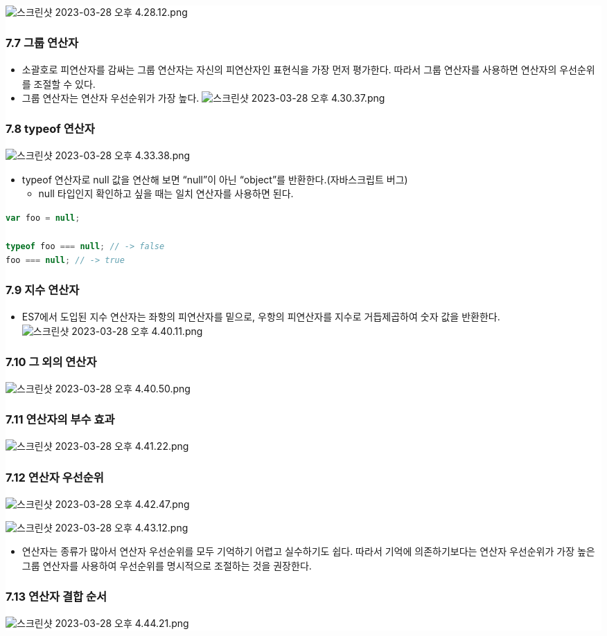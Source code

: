 ![스크린샷 2023-03-28 오후 4.28.12.png](https://s3-us-west-2.amazonaws.com/secure.notion-static.com/8034efd1-3ebc-40b3-b6e4-29247579fbc3/%E1%84%89%E1%85%B3%E1%84%8F%E1%85%B3%E1%84%85%E1%85%B5%E1%86%AB%E1%84%89%E1%85%A3%E1%86%BA_2023-03-28_%E1%84%8B%E1%85%A9%E1%84%92%E1%85%AE_4.28.12.png)

### 7.7 그룹 연산자

- 소괄호로 피연산자를 감싸는 그룹 연산자는 자신의 피연산자인 표현식을 가장 먼저 평가한다. 따라서 그룹 연산자를 사용하면 연산자의 우선순위를 조절할 수 있다.
- 그룹 연산자는 연산자 우선순위가 가장 높다.
  ![스크린샷 2023-03-28 오후 4.30.37.png](https://s3-us-west-2.amazonaws.com/secure.notion-static.com/0fa65835-e712-4840-9ab0-e1c8c3f6e101/%E1%84%89%E1%85%B3%E1%84%8F%E1%85%B3%E1%84%85%E1%85%B5%E1%86%AB%E1%84%89%E1%85%A3%E1%86%BA_2023-03-28_%E1%84%8B%E1%85%A9%E1%84%92%E1%85%AE_4.30.37.png)

### 7.8 typeof 연산자

![스크린샷 2023-03-28 오후 4.33.38.png](https://s3-us-west-2.amazonaws.com/secure.notion-static.com/d6b7e96e-1c31-4dce-95af-0c72784e1204/%E1%84%89%E1%85%B3%E1%84%8F%E1%85%B3%E1%84%85%E1%85%B5%E1%86%AB%E1%84%89%E1%85%A3%E1%86%BA_2023-03-28_%E1%84%8B%E1%85%A9%E1%84%92%E1%85%AE_4.33.38.png)

- typeof 연산자로 null 값을 연산해 보면 “null”이 아닌 “object”를 반환한다.(자바스크립트 버그)
  - null 타입인지 확인하고 싶을 때는 일치 연산자를 사용하면 된다.

```jsx
var foo = null;

typeof foo === null; // -> false
foo === null; // -> true
```

### 7.9 지수 연산자

- ES7에서 도입된 지수 연산자는 좌항의 피연산자를 밑으로, 우항의 피연산자를 지수로 거듭제곱하여 숫자 값을 반환한다.
  ![스크린샷 2023-03-28 오후 4.40.11.png](https://s3-us-west-2.amazonaws.com/secure.notion-static.com/388d614d-ba06-4dba-8130-6ac66f7bbe6e/%E1%84%89%E1%85%B3%E1%84%8F%E1%85%B3%E1%84%85%E1%85%B5%E1%86%AB%E1%84%89%E1%85%A3%E1%86%BA_2023-03-28_%E1%84%8B%E1%85%A9%E1%84%92%E1%85%AE_4.40.11.png)

### 7.10 그 외의 연산자

![스크린샷 2023-03-28 오후 4.40.50.png](https://s3-us-west-2.amazonaws.com/secure.notion-static.com/de8ceacc-f5d0-4870-9dcb-58340d25a099/%E1%84%89%E1%85%B3%E1%84%8F%E1%85%B3%E1%84%85%E1%85%B5%E1%86%AB%E1%84%89%E1%85%A3%E1%86%BA_2023-03-28_%E1%84%8B%E1%85%A9%E1%84%92%E1%85%AE_4.40.50.png)

### 7.11 연산자의 부수 효과

![스크린샷 2023-03-28 오후 4.41.22.png](https://s3-us-west-2.amazonaws.com/secure.notion-static.com/1da288dd-5340-4ca8-9bb3-5abd91096fd7/%E1%84%89%E1%85%B3%E1%84%8F%E1%85%B3%E1%84%85%E1%85%B5%E1%86%AB%E1%84%89%E1%85%A3%E1%86%BA_2023-03-28_%E1%84%8B%E1%85%A9%E1%84%92%E1%85%AE_4.41.22.png)

### 7.12 연산자 우선순위

![스크린샷 2023-03-28 오후 4.42.47.png](https://s3-us-west-2.amazonaws.com/secure.notion-static.com/afb695c0-54d9-4aab-bed7-7b86c0518353/%E1%84%89%E1%85%B3%E1%84%8F%E1%85%B3%E1%84%85%E1%85%B5%E1%86%AB%E1%84%89%E1%85%A3%E1%86%BA_2023-03-28_%E1%84%8B%E1%85%A9%E1%84%92%E1%85%AE_4.42.47.png)

![스크린샷 2023-03-28 오후 4.43.12.png](https://s3-us-west-2.amazonaws.com/secure.notion-static.com/581ac4bf-443f-4c97-afec-dcd7400d15db/%E1%84%89%E1%85%B3%E1%84%8F%E1%85%B3%E1%84%85%E1%85%B5%E1%86%AB%E1%84%89%E1%85%A3%E1%86%BA_2023-03-28_%E1%84%8B%E1%85%A9%E1%84%92%E1%85%AE_4.43.12.png)

- 연산자는 종류가 많아서 연산자 우선순위를 모두 기억하기 어렵고 실수하기도 쉽다. 따라서 기억에 의존하기보다는 연산자 우선순위가 가장 높은 그룹 연산자를 사용하여 우선순위를 명시적으로 조절하는 것을 권장한다.

### 7.13 연산자 결합 순서

![스크린샷 2023-03-28 오후 4.44.21.png](https://s3-us-west-2.amazonaws.com/secure.notion-static.com/48c39d66-2349-4bac-a481-0b88828c4394/%E1%84%89%E1%85%B3%E1%84%8F%E1%85%B3%E1%84%85%E1%85%B5%E1%86%AB%E1%84%89%E1%85%A3%E1%86%BA_2023-03-28_%E1%84%8B%E1%85%A9%E1%84%92%E1%85%AE_4.44.21.png)
